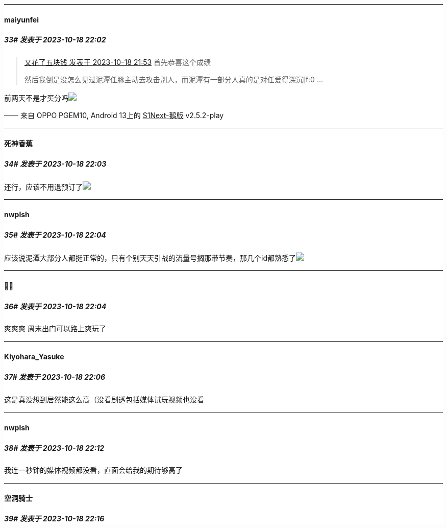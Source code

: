 *****

####  maiyunfei  
##### 33#       发表于 2023-10-18 22:02

<blockquote><a href="httphttps://bbs.saraba1st.com/2b/forum.php?mod=redirect&amp;goto=findpost&amp;pid=62756878&amp;ptid=2157192" target="_blank">又花了五块钱 发表于 2023-10-18 21:53</a>
首先恭喜这个成绩

然后我倒是没怎么见过泥潭任豚主动去攻击别人，而泥潭有一部分人真的是对任爱得深沉[f:0 ...</blockquote>
前两天不是才买分吗<img src="https://static.saraba1st.com/image/smiley/face2017/027.png" referrerpolicy="no-referrer">

—— 来自 OPPO PGEM10, Android 13上的 [S1Next-鹅版](https://github.com/ykrank/S1-Next/releases) v2.5.2-play

*****

####  死神香蕉  
##### 34#       发表于 2023-10-18 22:03

还行，应该不用退预订了<img src="https://static.saraba1st.com/image/smiley/face2017/067.png" referrerpolicy="no-referrer">

*****

####  nwplsh  
##### 35#       发表于 2023-10-18 22:04

应该说泥潭大部分人都挺正常的，只有个别天天引战的流量号搁那带节奏，那几个id都熟悉了<img src="https://static.saraba1st.com/image/smiley/face2017/049.png" referrerpolicy="no-referrer">

*****

####  🐳❕  
##### 36#       发表于 2023-10-18 22:04

爽爽爽 周末出门可以路上爽玩了

*****

####  Kiyohara_Yasuke  
##### 37#       发表于 2023-10-18 22:06

这是真没想到居然能这么高（没看剧透包括媒体试玩视频也没看

*****

####  nwplsh  
##### 38#       发表于 2023-10-18 22:12

我连一秒钟的媒体视频都没看，直面会给我的期待够高了

*****

####  空洞骑士  
##### 39#       发表于 2023-10-18 22:16
